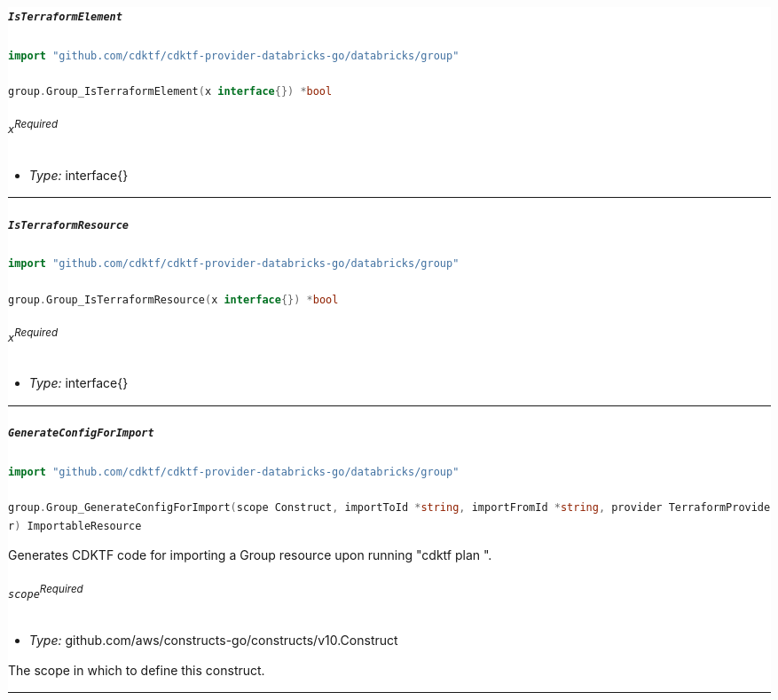 ##### `IsTerraformElement` <a name="IsTerraformElement" id="@cdktf/provider-databricks.group.Group.isTerraformElement"></a>

```go
import "github.com/cdktf/cdktf-provider-databricks-go/databricks/group"

group.Group_IsTerraformElement(x interface{}) *bool
```

###### `x`<sup>Required</sup> <a name="x" id="@cdktf/provider-databricks.group.Group.isTerraformElement.parameter.x"></a>

- *Type:* interface{}

---

##### `IsTerraformResource` <a name="IsTerraformResource" id="@cdktf/provider-databricks.group.Group.isTerraformResource"></a>

```go
import "github.com/cdktf/cdktf-provider-databricks-go/databricks/group"

group.Group_IsTerraformResource(x interface{}) *bool
```

###### `x`<sup>Required</sup> <a name="x" id="@cdktf/provider-databricks.group.Group.isTerraformResource.parameter.x"></a>

- *Type:* interface{}

---

##### `GenerateConfigForImport` <a name="GenerateConfigForImport" id="@cdktf/provider-databricks.group.Group.generateConfigForImport"></a>

```go
import "github.com/cdktf/cdktf-provider-databricks-go/databricks/group"

group.Group_GenerateConfigForImport(scope Construct, importToId *string, importFromId *string, provider TerraformProvider) ImportableResource
```

Generates CDKTF code for importing a Group resource upon running "cdktf plan <stack-name>".

###### `scope`<sup>Required</sup> <a name="scope" id="@cdktf/provider-databricks.group.Group.generateConfigForImport.parameter.scope"></a>

- *Type:* github.com/aws/constructs-go/constructs/v10.Construct

The scope in which to define this construct.

---
